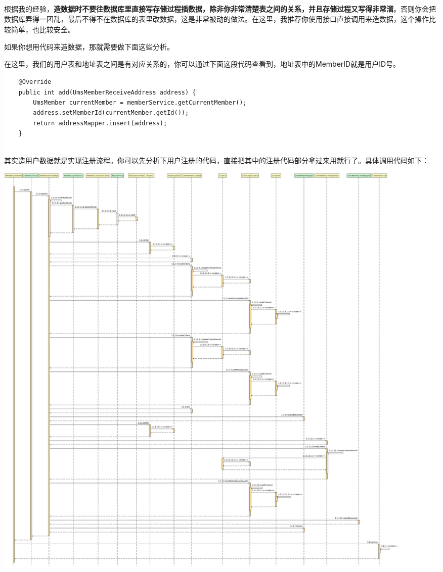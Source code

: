 根据我的经验，**造数据时不要往数据库里直接写存储过程插数据，除非你非常清楚表之间的关系，并且存储过程又写得非常溜**。否则你会把数据库弄得一团乱，最后不得不在数据库的表里改数据，这是非常被动的做法。在这里，我推荐你使用接口直接调用来造数据，这个操作比较简单，也比较安全。

如果你想用代码来造数据，那就需要做下面这些分析。

在这里，我们的用户表和地址表之间是有对应关系的，你可以通过下面这段代码查看到，地址表中的MemberID就是用户ID号。

```
    @Override
    public int add(UmsMemberReceiveAddress address) {
        UmsMember currentMember = memberService.getCurrentMember();
        address.setMemberId(currentMember.getId());
        return addressMapper.insert(address);
    }
    

```

其实造用户数据就是实现注册流程。你可以先分析下用户注册的代码，直接把其中的注册代码部分拿过来用就行了。具体调用代码如下：

![](./httpsstatic001geekbangorgresourceimage773a77d58be326b648bda54b701cd083513a.png)
